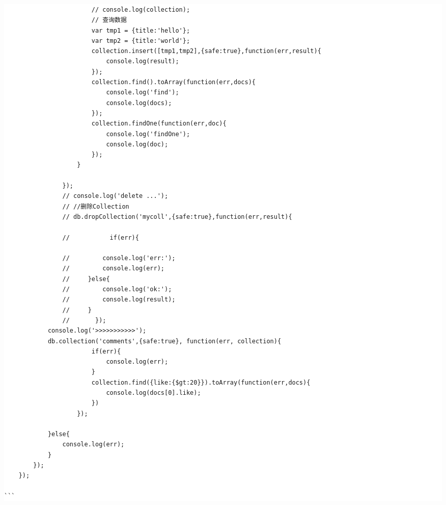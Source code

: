                            // console.log(collection);
                            // 查询数据
                            var tmp1 = {title:'hello'};
                            var tmp2 = {title:'world'};
                            collection.insert([tmp1,tmp2],{safe:true},function(err,result){
                                console.log(result);
                            });
                            collection.find().toArray(function(err,docs){
                                console.log('find');
                                console.log(docs);
                            });
                            collection.findOne(function(err,doc){
                                console.log('findOne');
                                console.log(doc);
                            });
                        }

                    });
                    // console.log('delete ...');
                    // //删除Collection
                    // db.dropCollection('mycoll',{safe:true},function(err,result){

                    //           if(err){

                    //         console.log('err:');
                    //         console.log(err);
                    //     }else{
                    //         console.log('ok:');
                    //         console.log(result);
                    //     }
                    //       });
                console.log('>>>>>>>>>>>');
                db.collection('comments',{safe:true}, function(err, collection){
                            if(err){
                                console.log(err);
                            }
                            collection.find({like:{$gt:20}}).toArray(function(err,docs){
                                console.log(docs[0].like);
                            })
                        });

                }else{
                    console.log(err);
                }
            });
        });

    ```
